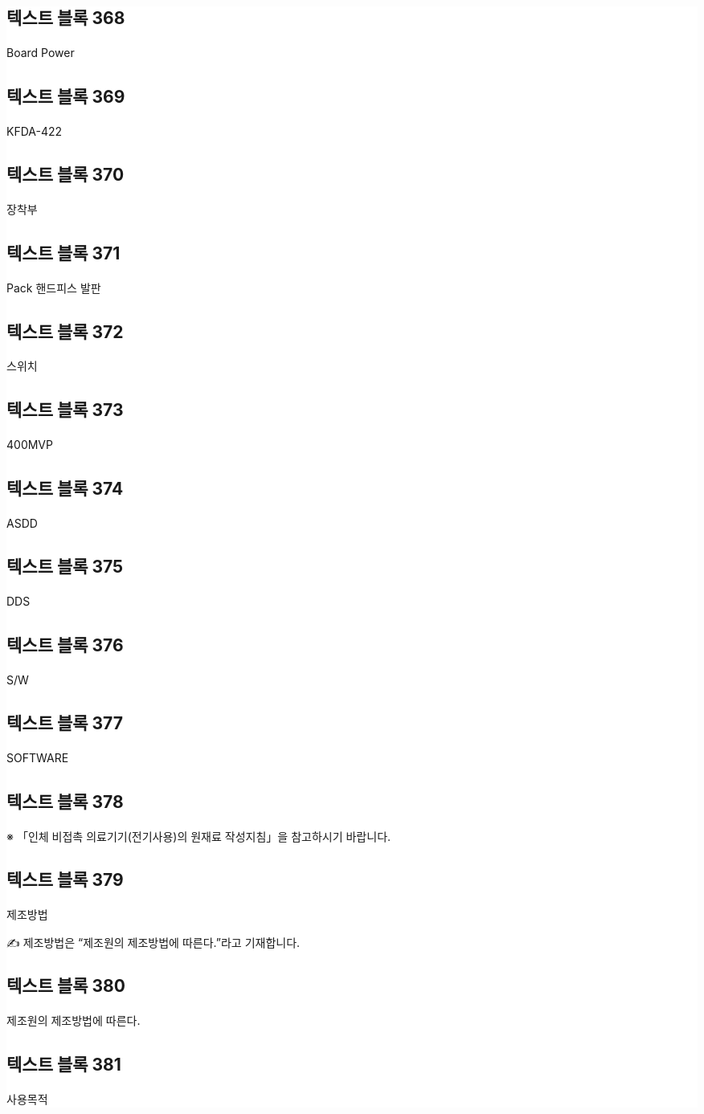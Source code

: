 ## 텍스트 블록 368
Board Power

## 텍스트 블록 369
KFDA-422

## 텍스트 블록 370
장착부

## 텍스트 블록 371
Pack 핸드피스 발판

## 텍스트 블록 372
스위치

## 텍스트 블록 373
400MVP

## 텍스트 블록 374
ASDD

## 텍스트 블록 375
DDS

## 텍스트 블록 376
S/W

## 텍스트 블록 377
SOFTWARE

## 텍스트 블록 378
※ 「인체 비접촉 의료기기(전기사용)의 원재료 작성지침」을 참고하시기 바랍니다.

## 텍스트 블록 379
제조방법

✍ 제조방법은 “제조원의 제조방법에 따른다.”라고 기재합니다.

## 텍스트 블록 380
제조원의 제조방법에 따른다.

## 텍스트 블록 381
사용목적
